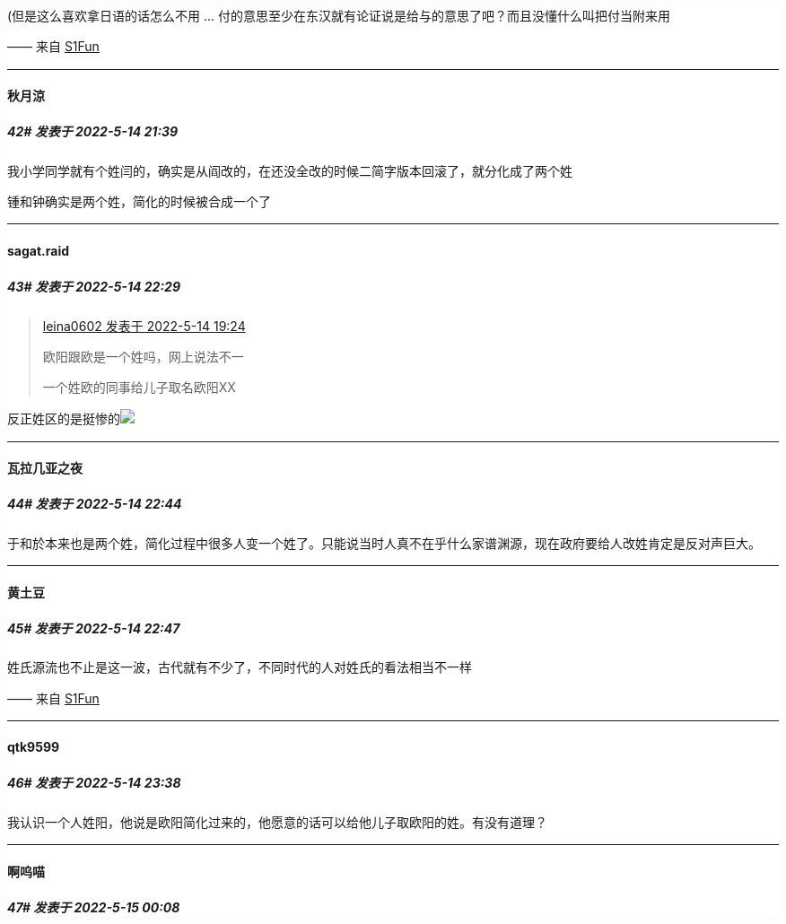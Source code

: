(但是这么喜欢拿日语的话怎么不用 ...</blockquote>
付的意思至少在东汉就有论证说是给与的意思了吧？而且没懂什么叫把付当附来用

—— 来自 [S1Fun](https://s1fun.koalcat.com)

*****

####  秋月涼  
##### 42#       发表于 2022-5-14 21:39

我小学同学就有个姓闫的，确实是从阎改的，在还没全改的时候二简字版本回滚了，就分化成了两个姓

锺和钟确实是两个姓，简化的时候被合成一个了

*****

####  sagat.raid  
##### 43#       发表于 2022-5-14 22:29

<blockquote><a href="httphttps://bbs.saraba1st.com/2b/forum.php?mod=redirect&amp;goto=findpost&amp;pid=55839757&amp;ptid=2069544" target="_blank">leina0602 发表于 2022-5-14 19:24</a>

欧阳跟欧是一个姓吗，网上说法不一

一个姓欧的同事给儿子取名欧阳XX</blockquote>
反正姓区的是挺惨的<img src="https://static.saraba1st.com/image/smiley/face2017/066.png" referrerpolicy="no-referrer">

*****

####  瓦拉几亚之夜  
##### 44#       发表于 2022-5-14 22:44

于和於本来也是两个姓，简化过程中很多人变一个姓了。只能说当时人真不在乎什么家谱渊源，现在政府要给人改姓肯定是反对声巨大。

*****

####  黄土豆  
##### 45#       发表于 2022-5-14 22:47

姓氏源流也不止是这一波，古代就有不少了，不同时代的人对姓氏的看法相当不一样

—— 来自 [S1Fun](https://s1fun.koalcat.com)

*****

####  qtk9599  
##### 46#       发表于 2022-5-14 23:38

我认识一个人姓阳，他说是欧阳简化过来的，他愿意的话可以给他儿子取欧阳的姓。有没有道理？

*****

####  啊呜喵  
##### 47#       发表于 2022-5-15 00:08
